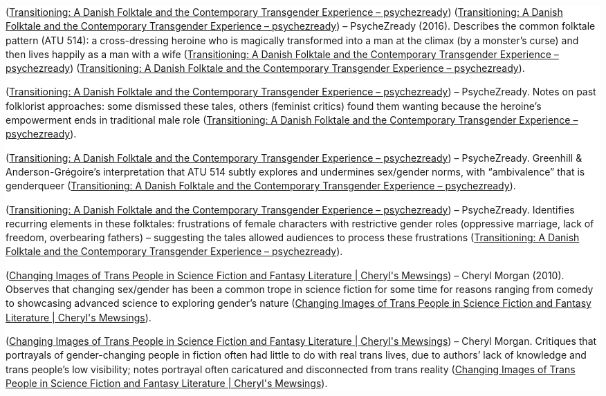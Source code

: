  ([Transitioning: A Danish Folktale and the Contemporary Transgender Experience – psychezready](https://psychezready.com/2016/10/19/danish-transgender-folktale/#:~:text=,after%20with%20his%20beautiful%20wife)) ([Transitioning: A Danish Folktale and the Contemporary Transgender Experience – psychezready](https://psychezready.com/2016/10/19/danish-transgender-folktale/#:~:text=to%20bravely%20confront%20a%20terrifying,after%20with%20his%20beautiful%20wife)) – PsycheZready (2016). Describes the common folktale pattern (ATU 514): a cross-dressing heroine who is magically transformed into a man at the climax (by a monster’s curse) and then lives happily as a man with a wife ([Transitioning: A Danish Folktale and the Contemporary Transgender Experience – psychezready](https://psychezready.com/2016/10/19/danish-transgender-folktale/#:~:text=,after%20with%20his%20beautiful%20wife)) ([Transitioning: A Danish Folktale and the Contemporary Transgender Experience – psychezready](https://psychezready.com/2016/10/19/danish-transgender-folktale/#:~:text=to%20bravely%20confront%20a%20terrifying,after%20with%20his%20beautiful%20wife)).

 ([Transitioning: A Danish Folktale and the Contemporary Transgender Experience – psychezready](https://psychezready.com/2016/10/19/danish-transgender-folktale/#:~:text=100%20years%2C%20but%20some%20have,The%20most%20thorough%20example)) – PsycheZready. Notes on past folklorist approaches: some dismissed these tales, others (feminist critics) found them wanting because the heroine’s empowerment ends in traditional male role ([Transitioning: A Danish Folktale and the Contemporary Transgender Experience – psychezready](https://psychezready.com/2016/10/19/danish-transgender-folktale/#:~:text=100%20years%2C%20but%20some%20have,The%20most%20thorough%20example)).

 ([Transitioning: A Danish Folktale and the Contemporary Transgender Experience – psychezready](https://psychezready.com/2016/10/19/danish-transgender-folktale/#:~:text=Theory%2C%20and%20thus%20read%20this,tales%20describe%20female%20masculinity%3B%20the)) – PsycheZready. Greenhill & Anderson-Grégoire’s interpretation that ATU 514 subtly explores and undermines sex/gender norms, with “ambivalence” that is genderqueer ([Transitioning: A Danish Folktale and the Contemporary Transgender Experience – psychezready](https://psychezready.com/2016/10/19/danish-transgender-folktale/#:~:text=Theory%2C%20and%20thus%20read%20this,tales%20describe%20female%20masculinity%3B%20the)).

 ([Transitioning: A Danish Folktale and the Contemporary Transgender Experience – psychezready](https://psychezready.com/2016/10/19/danish-transgender-folktale/#:~:text=this%20theme%20are%3A%20oppressive%20marriage,of%20gender%20and%20gender%20roles)) – PsycheZready. Identifies recurring elements in these folktales: frustrations of female characters with restrictive gender roles (oppressive marriage, lack of freedom, overbearing fathers) – suggesting the tales allowed audiences to process these frustrations ([Transitioning: A Danish Folktale and the Contemporary Transgender Experience – psychezready](https://psychezready.com/2016/10/19/danish-transgender-folktale/#:~:text=this%20theme%20are%3A%20oppressive%20marriage,of%20gender%20and%20gender%20roles)).

 ([Changing Images of Trans People in Science Fiction and Fantasy Literature | Cheryl's Mewsings](https://www.cheryl-morgan.com/writing/essays/changing-images-of-trans-people-in-science-fiction-and-fantasy-literature/#:~:text=The%20idea%20of%20changing%20sex,1%7D.%20To%20some)) – Cheryl Morgan (2010). Observes that changing sex/gender has been a common trope in science fiction for some time for reasons ranging from comedy to showcasing advanced science to exploring gender’s nature ([Changing Images of Trans People in Science Fiction and Fantasy Literature | Cheryl's Mewsings](https://www.cheryl-morgan.com/writing/essays/changing-images-of-trans-people-in-science-fiction-and-fantasy-literature/#:~:text=The%20idea%20of%20changing%20sex,1%7D.%20To%20some)).

 ([Changing Images of Trans People in Science Fiction and Fantasy Literature | Cheryl's Mewsings](https://www.cheryl-morgan.com/writing/essays/changing-images-of-trans-people-in-science-fiction-and-fantasy-literature/#:~:text=nature%20of%20gender,may%20not%20have%20come%20into)) – Cheryl Morgan. Critiques that portrayals of gender-changing people in fiction often had little to do with real trans lives, due to authors’ lack of knowledge and trans people’s low visibility; notes portrayal often caricatured and disconnected from trans reality ([Changing Images of Trans People in Science Fiction and Fantasy Literature | Cheryl's Mewsings](https://www.cheryl-morgan.com/writing/essays/changing-images-of-trans-people-in-science-fiction-and-fantasy-literature/#:~:text=nature%20of%20gender,may%20not%20have%20come%20into)).
